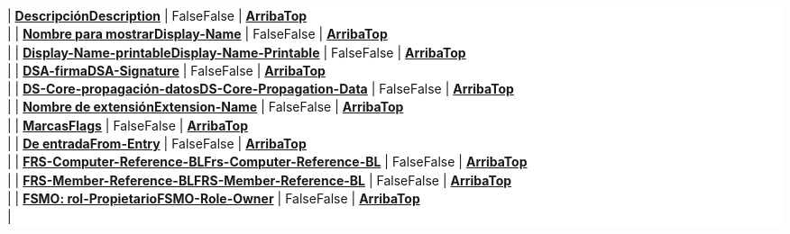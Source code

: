 | [<span data-ttu-id="31fc7-498">**Descripción**</span><span class="sxs-lookup"><span data-stu-id="31fc7-498">**Description**</span></span>](a-description.md)                                         | <span data-ttu-id="31fc7-499">False</span><span class="sxs-lookup"><span data-stu-id="31fc7-499">False</span></span>     | [<span data-ttu-id="31fc7-500">**Arriba**</span><span class="sxs-lookup"><span data-stu-id="31fc7-500">**Top**</span></span>](c-top.md)<br/>                                                          |
| [<span data-ttu-id="31fc7-501">**Nombre para mostrar**</span><span class="sxs-lookup"><span data-stu-id="31fc7-501">**Display-Name**</span></span>](a-displayname.md)                                        | <span data-ttu-id="31fc7-502">False</span><span class="sxs-lookup"><span data-stu-id="31fc7-502">False</span></span>     | [<span data-ttu-id="31fc7-503">**Arriba**</span><span class="sxs-lookup"><span data-stu-id="31fc7-503">**Top**</span></span>](c-top.md)<br/>                                                          |
| [<span data-ttu-id="31fc7-504">**Display-Name-printable**</span><span class="sxs-lookup"><span data-stu-id="31fc7-504">**Display-Name-Printable**</span></span>](a-displaynameprintable.md)                     | <span data-ttu-id="31fc7-505">False</span><span class="sxs-lookup"><span data-stu-id="31fc7-505">False</span></span>     | [<span data-ttu-id="31fc7-506">**Arriba**</span><span class="sxs-lookup"><span data-stu-id="31fc7-506">**Top**</span></span>](c-top.md)<br/>                                                          |
| [<span data-ttu-id="31fc7-507">**DSA-firma**</span><span class="sxs-lookup"><span data-stu-id="31fc7-507">**DSA-Signature**</span></span>](a-dsasignature.md)                                      | <span data-ttu-id="31fc7-508">False</span><span class="sxs-lookup"><span data-stu-id="31fc7-508">False</span></span>     | [<span data-ttu-id="31fc7-509">**Arriba**</span><span class="sxs-lookup"><span data-stu-id="31fc7-509">**Top**</span></span>](c-top.md)<br/>                                                          |
| [<span data-ttu-id="31fc7-510">**DS-Core-propagación-datos**</span><span class="sxs-lookup"><span data-stu-id="31fc7-510">**DS-Core-Propagation-Data**</span></span>](a-dscorepropagationdata.md)                  | <span data-ttu-id="31fc7-511">False</span><span class="sxs-lookup"><span data-stu-id="31fc7-511">False</span></span>     | [<span data-ttu-id="31fc7-512">**Arriba**</span><span class="sxs-lookup"><span data-stu-id="31fc7-512">**Top**</span></span>](c-top.md)<br/>                                                          |
| [<span data-ttu-id="31fc7-513">**Nombre de extensión**</span><span class="sxs-lookup"><span data-stu-id="31fc7-513">**Extension-Name**</span></span>](a-extensionname.md)                                    | <span data-ttu-id="31fc7-514">False</span><span class="sxs-lookup"><span data-stu-id="31fc7-514">False</span></span>     | [<span data-ttu-id="31fc7-515">**Arriba**</span><span class="sxs-lookup"><span data-stu-id="31fc7-515">**Top**</span></span>](c-top.md)<br/>                                                          |
| [<span data-ttu-id="31fc7-516">**Marcas**</span><span class="sxs-lookup"><span data-stu-id="31fc7-516">**Flags**</span></span>](a-flags.md)                                                     | <span data-ttu-id="31fc7-517">False</span><span class="sxs-lookup"><span data-stu-id="31fc7-517">False</span></span>     | [<span data-ttu-id="31fc7-518">**Arriba**</span><span class="sxs-lookup"><span data-stu-id="31fc7-518">**Top**</span></span>](c-top.md)<br/>                                                          |
| [<span data-ttu-id="31fc7-519">**De entrada**</span><span class="sxs-lookup"><span data-stu-id="31fc7-519">**From-Entry**</span></span>](a-fromentry.md)                                            | <span data-ttu-id="31fc7-520">False</span><span class="sxs-lookup"><span data-stu-id="31fc7-520">False</span></span>     | [<span data-ttu-id="31fc7-521">**Arriba**</span><span class="sxs-lookup"><span data-stu-id="31fc7-521">**Top**</span></span>](c-top.md)<br/>                                                          |
| [<span data-ttu-id="31fc7-522">**FRS-Computer-Reference-BL**</span><span class="sxs-lookup"><span data-stu-id="31fc7-522">**Frs-Computer-Reference-BL**</span></span>](a-frscomputerreferencebl.md)                | <span data-ttu-id="31fc7-523">False</span><span class="sxs-lookup"><span data-stu-id="31fc7-523">False</span></span>     | [<span data-ttu-id="31fc7-524">**Arriba**</span><span class="sxs-lookup"><span data-stu-id="31fc7-524">**Top**</span></span>](c-top.md)<br/>                                                          |
| [<span data-ttu-id="31fc7-525">**FRS-Member-Reference-BL**</span><span class="sxs-lookup"><span data-stu-id="31fc7-525">**FRS-Member-Reference-BL**</span></span>](a-frsmemberreferencebl.md)                    | <span data-ttu-id="31fc7-526">False</span><span class="sxs-lookup"><span data-stu-id="31fc7-526">False</span></span>     | [<span data-ttu-id="31fc7-527">**Arriba**</span><span class="sxs-lookup"><span data-stu-id="31fc7-527">**Top**</span></span>](c-top.md)<br/>                                                          |
| [<span data-ttu-id="31fc7-528">**FSMO: rol-Propietario**</span><span class="sxs-lookup"><span data-stu-id="31fc7-528">**FSMO-Role-Owner**</span></span>](a-fsmoroleowner.md)                                   | <span data-ttu-id="31fc7-529">False</span><span class="sxs-lookup"><span data-stu-id="31fc7-529">False</span></span>     | [<span data-ttu-id="31fc7-530">**Arriba**</span><span class="sxs-lookup"><span data-stu-id="31fc7-530">**Top**</span></span>](c-top.md)<br/>                                                          |